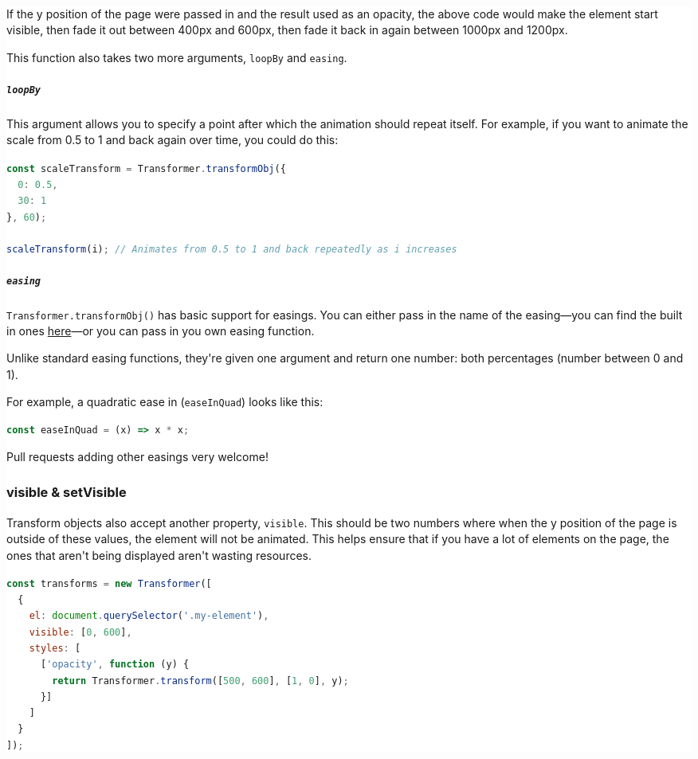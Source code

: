 If the y position of the page were passed in and the result used as an opacity,
the above code would make the element start visible, then fade it out between
400px and 600px, then fade it back in again between 1000px and 1200px.

This function also takes two more arguments, `loopBy` and `easing`.

##### `loopBy`

This argument allows you to specify a point after which the animation should
repeat itself. For example, if you want to animate the scale from 0.5 to 1 and
back again over time, you could do this:

```js
const scaleTransform = Transformer.transformObj({
  0: 0.5,
  30: 1
}, 60);

scaleTransform(i); // Animates from 0.5 to 1 and back repeatedly as i increases
```

##### `easing`

`Transformer.transformObj()` has basic support for easings. You can either pass
in the name of the easing—you can find the built in ones [here][easings]—or you
can pass in you own easing function.

Unlike standard easing functions, they're given one argument and return one
number: both percentages (number between 0 and 1).

For example, a quadratic ease in (`easeInQuad`) looks like this:

```js
const easeInQuad = (x) => x * x;
```

Pull requests adding other easings very welcome!

### visible & setVisible

Transform objects also accept another property, `visible`. This should be two
numbers where when the y position of the page is outside of these values, the
element will not be animated. This helps ensure that if you have a lot of
elements on the page, the ones that aren't being displayed aren't wasting
resources.

```js
const transforms = new Transformer([
  {
    el: document.querySelector('.my-element'),
    visible: [0, 600],
    styles: [
      ['opacity', function (y) {
        return Transformer.transform([500, 600], [1, 0], y);
      }]
    ]
  }
]);
```


[SamKnows]: https://samknows.com/
[samknows.com (archive.org)]: https://web.archive.org/web/20171203224250/https://samknows.com/
[easings]: https://github.com/SamKnows/transform-when/blob/master/src/transform-helpers.js#L26
[this article I wrote]: http://macr.ae/article/transform-when.html